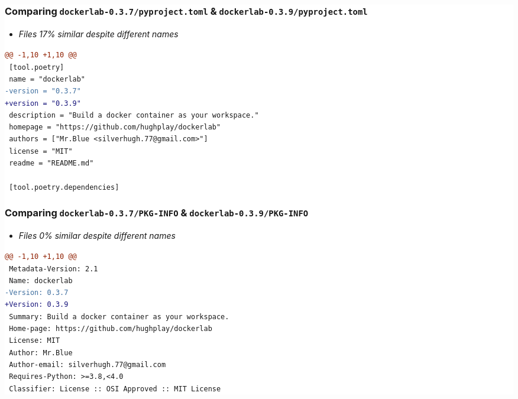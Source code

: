 ### Comparing `dockerlab-0.3.7/pyproject.toml` & `dockerlab-0.3.9/pyproject.toml`

 * *Files 17% similar despite different names*

```diff
@@ -1,10 +1,10 @@
 [tool.poetry]
 name = "dockerlab"
-version = "0.3.7"
+version = "0.3.9"
 description = "Build a docker container as your workspace."
 homepage = "https://github.com/hughplay/dockerlab"
 authors = ["Mr.Blue <silverhugh.77@gmail.com>"]
 license = "MIT"
 readme = "README.md"
 
 [tool.poetry.dependencies]
```

### Comparing `dockerlab-0.3.7/PKG-INFO` & `dockerlab-0.3.9/PKG-INFO`

 * *Files 0% similar despite different names*

```diff
@@ -1,10 +1,10 @@
 Metadata-Version: 2.1
 Name: dockerlab
-Version: 0.3.7
+Version: 0.3.9
 Summary: Build a docker container as your workspace.
 Home-page: https://github.com/hughplay/dockerlab
 License: MIT
 Author: Mr.Blue
 Author-email: silverhugh.77@gmail.com
 Requires-Python: >=3.8,<4.0
 Classifier: License :: OSI Approved :: MIT License
```

